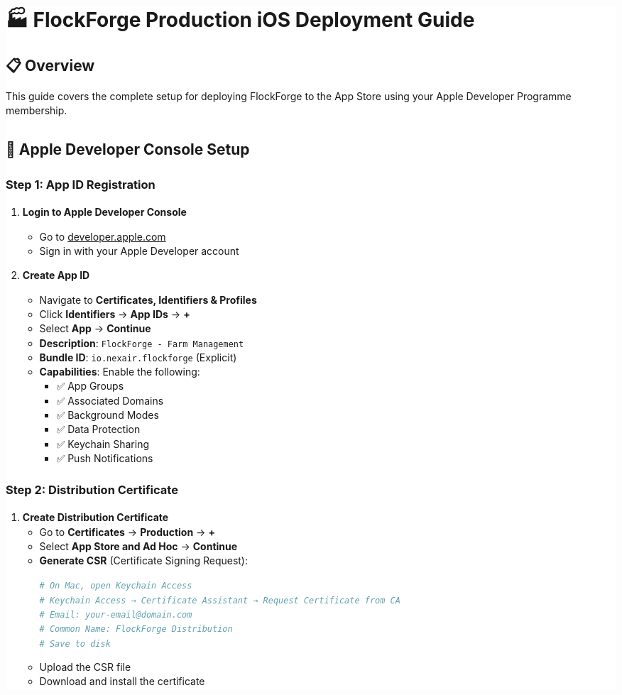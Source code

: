 # 🏭 FlockForge Production iOS Deployment Guide

## 📋 Overview

This guide covers the complete setup for deploying FlockForge to the App Store using your Apple Developer Programme membership.

## 🍎 Apple Developer Console Setup

### Step 1: App ID Registration

1. **Login to Apple Developer Console**
   - Go to [developer.apple.com](https://developer.apple.com)
   - Sign in with your Apple Developer account

2. **Create App ID**
   - Navigate to **Certificates, Identifiers & Profiles**
   - Click **Identifiers** → **App IDs** → **+**
   - Select **App** → **Continue**
   - **Description**: `FlockForge - Farm Management`
   - **Bundle ID**: `io.nexair.flockforge` (Explicit)
   - **Capabilities**: Enable the following:
     - ✅ App Groups
     - ✅ Associated Domains
     - ✅ Background Modes
     - ✅ Data Protection
     - ✅ Keychain Sharing
     - ✅ Push Notifications

### Step 2: Distribution Certificate

1. **Create Distribution Certificate**
   - Go to **Certificates** → **Production** → **+**
   - Select **App Store and Ad Hoc** → **Continue**
   - **Generate CSR** (Certificate Signing Request):
     ```bash
     # On Mac, open Keychain Access
     # Keychain Access → Certificate Assistant → Request Certificate from CA
     # Email: your-email@domain.com
     # Common Name: FlockForge Distribution
     # Save to disk
     ```
   - Upload the CSR file
   - Download and install the certificate
